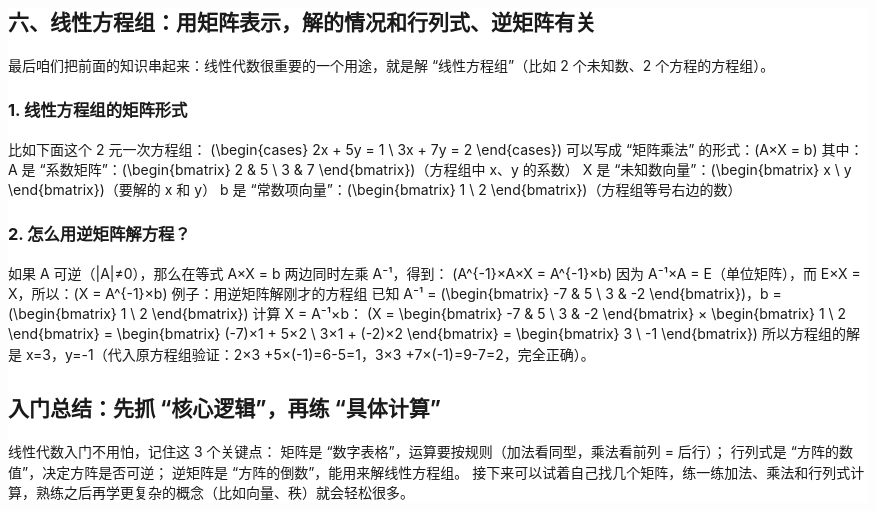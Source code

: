 ## 六、线性方程组：用矩阵表示，解的情况和行列式、逆矩阵有关

最后咱们把前面的知识串起来：线性代数很重要的一个用途，就是解 “线性方程组”（比如 2 个未知数、2 个方程的方程组）。

### 1. 线性方程组的矩阵形式

比如下面这个 2 元一次方程组：
\(\begin{cases} 2x + 5y = 1 \\ 3x + 7y = 2 \end{cases}\)
可以写成 “矩阵乘法” 的形式：\(A×X = b\)
其中：
A 是 “系数矩阵”：\(\begin{bmatrix} 2 & 5 \\ 3 & 7 \end{bmatrix}\)（方程组中 x、y 的系数）
X 是 “未知数向量”：\(\begin{bmatrix} x \\ y \end{bmatrix}\)（要解的 x 和 y）
b 是 “常数项向量”：\(\begin{bmatrix} 1 \\ 2 \end{bmatrix}\)（方程组等号右边的数）

### 2. 怎么用逆矩阵解方程？

如果 A 可逆（|A|≠0），那么在等式 A×X = b 两边同时左乘 A⁻¹，得到：
\(A^{-1}×A×X = A^{-1}×b\)
因为 A⁻¹×A = E（单位矩阵），而 E×X = X，所以：\(X = A^{-1}×b\)
例子：用逆矩阵解刚才的方程组
已知 A⁻¹ = \(\begin{bmatrix} -7 & 5 \\ 3 & -2 \end{bmatrix}\)，b = \(\begin{bmatrix} 1 \\ 2 \end{bmatrix}\)
计算 X = A⁻¹×b：
\(X = \begin{bmatrix} -7 & 5 \\ 3 & -2 \end{bmatrix} × \begin{bmatrix} 1 \\ 2 \end{bmatrix} = \begin{bmatrix} (-7)×1 + 5×2 \\ 3×1 + (-2)×2 \end{bmatrix} = \begin{bmatrix} 3 \\ -1 \end{bmatrix}\)
所以方程组的解是 x=3，y=-1（代入原方程组验证：2×3 +5×(-1)=6-5=1，3×3 +7×(-1)=9-7=2，完全正确）。

## 入门总结：先抓 “核心逻辑”，再练 “具体计算”

线性代数入门不用怕，记住这 3 个关键点：
矩阵是 “数字表格”，运算要按规则（加法看同型，乘法看前列 = 后行）；
行列式是 “方阵的数值”，决定方阵是否可逆；
逆矩阵是 “方阵的倒数”，能用来解线性方程组。
接下来可以试着自己找几个矩阵，练一练加法、乘法和行列式计算，熟练之后再学更复杂的概念（比如向量、秩）就会轻松很多。
